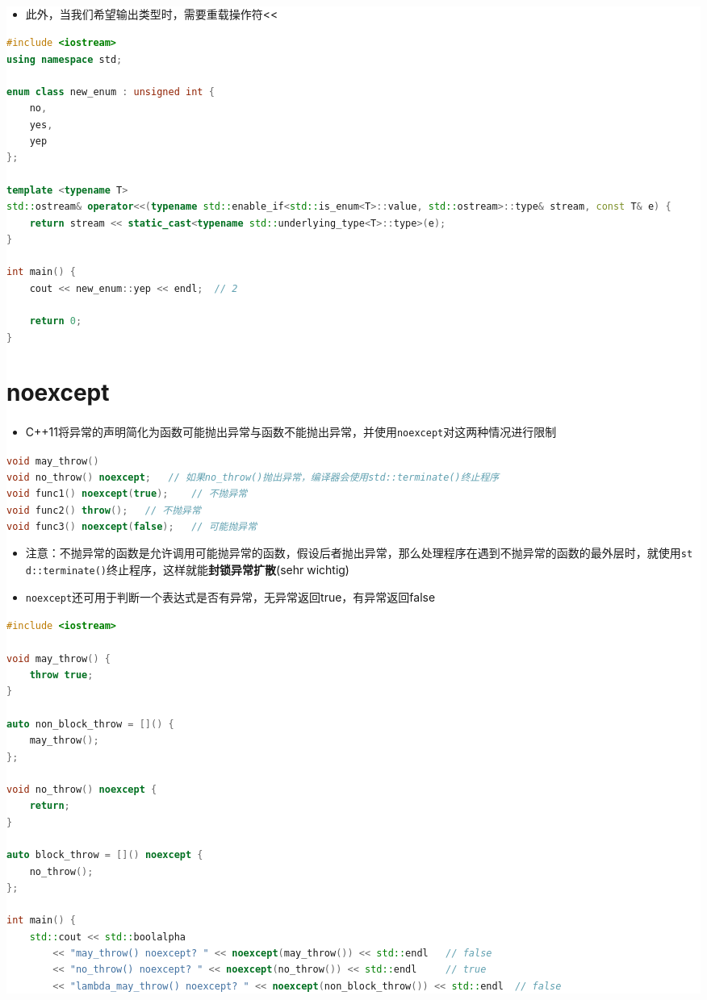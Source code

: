- 此外，当我们希望输出类型时，需要重载操作符<<

```c++
#include <iostream>
using namespace std;

enum class new_enum : unsigned int {
    no,
    yes,
    yep
};

template <typename T>
std::ostream& operator<<(typename std::enable_if<std::is_enum<T>::value, std::ostream>::type& stream, const T& e) {
    return stream << static_cast<typename std::underlying_type<T>::type>(e);
}

int main() {
    cout << new_enum::yep << endl;  // 2

    return 0;
}
```

# noexcept

- C++11将异常的声明简化为函数可能抛出异常与函数不能抛出异常，并使用`noexcept`对这两种情况进行限制

```c++
void may_throw()
void no_throw() noexcept;   // 如果no_throw()抛出异常，编译器会使用std::terminate()终止程序
void func1() noexcept(true);    // 不抛异常
void func2() throw();   // 不抛异常
void func3() noexcept(false);   // 可能抛异常
```

- 注意：不抛异常的函数是允许调用可能抛异常的函数，假设后者抛出异常，那么处理程序在遇到不抛异常的函数的最外层时，就使用`std::terminate()`终止程序，这样就能**封锁异常扩散**(sehr wichtig)

- `noexcept`还可用于判断一个表达式是否有异常，无异常返回true，有异常返回false

```c++
#include <iostream>

void may_throw() {
    throw true;
}

auto non_block_throw = []() {
    may_throw();
};

void no_throw() noexcept {
    return;
}

auto block_throw = []() noexcept {
    no_throw();
};

int main() {
    std::cout << std::boolalpha 
        << "may_throw() noexcept? " << noexcept(may_throw()) << std::endl   // false
        << "no_throw() noexcept? " << noexcept(no_throw()) << std::endl     // true
        << "lambda_may_throw() noexcept? " << noexcept(non_block_throw()) << std::endl  // false
```